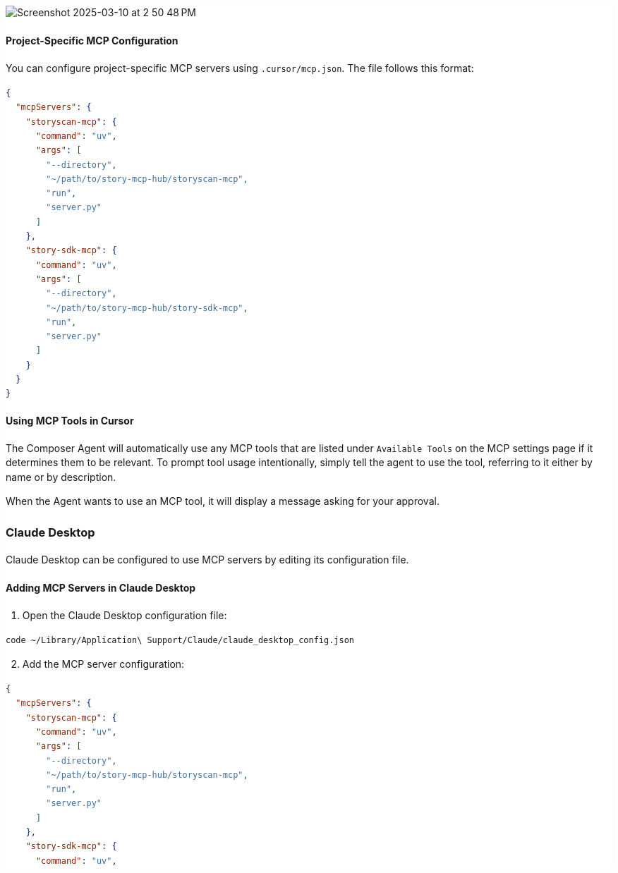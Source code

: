 ![Screenshot 2025-03-10 at 2 50 48 PM](https://github.com/user-attachments/assets/a2f1e624-3f13-4eb7-b16b-b347cea8b339)

#### Project-Specific MCP Configuration

You can configure project-specific MCP servers using `.cursor/mcp.json`. The file follows this format:

```json
{
  "mcpServers": {
    "storyscan-mcp": {
      "command": "uv",
      "args": [
        "--directory",
        "~/path/to/story-mcp-hub/storyscan-mcp",
        "run",
        "server.py"
      ]
    },
    "story-sdk-mcp": {
      "command": "uv",
      "args": [
        "--directory",
        "~/path/to/story-mcp-hub/story-sdk-mcp",
        "run",
        "server.py"
      ]
    }
  }
}
```

#### Using MCP Tools in Cursor

The Composer Agent will automatically use any MCP tools that are listed under `Available Tools` on the MCP settings page if it determines them to be relevant. To prompt tool usage intentionally, simply tell the agent to use the tool, referring to it either by name or by description.

When the Agent wants to use an MCP tool, it will display a message asking for your approval.

### Claude Desktop

Claude Desktop can be configured to use MCP servers by editing its configuration file.

#### Adding MCP Servers in Claude Desktop

1. Open the Claude Desktop configuration file:

```bash
code ~/Library/Application\ Support/Claude/claude_desktop_config.json
```

2. Add the MCP server configuration:

```json
{
  "mcpServers": {
    "storyscan-mcp": {
      "command": "uv",
      "args": [
        "--directory",
        "~/path/to/story-mcp-hub/storyscan-mcp",
        "run",
        "server.py"
      ]
    },
    "story-sdk-mcp": {
      "command": "uv",
```